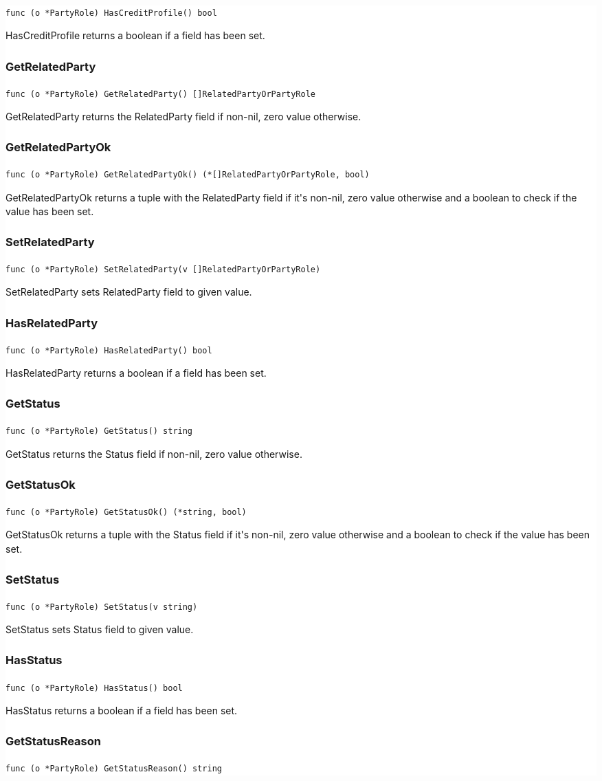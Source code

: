 `func (o *PartyRole) HasCreditProfile() bool`

HasCreditProfile returns a boolean if a field has been set.

### GetRelatedParty

`func (o *PartyRole) GetRelatedParty() []RelatedPartyOrPartyRole`

GetRelatedParty returns the RelatedParty field if non-nil, zero value otherwise.

### GetRelatedPartyOk

`func (o *PartyRole) GetRelatedPartyOk() (*[]RelatedPartyOrPartyRole, bool)`

GetRelatedPartyOk returns a tuple with the RelatedParty field if it's non-nil, zero value otherwise
and a boolean to check if the value has been set.

### SetRelatedParty

`func (o *PartyRole) SetRelatedParty(v []RelatedPartyOrPartyRole)`

SetRelatedParty sets RelatedParty field to given value.

### HasRelatedParty

`func (o *PartyRole) HasRelatedParty() bool`

HasRelatedParty returns a boolean if a field has been set.

### GetStatus

`func (o *PartyRole) GetStatus() string`

GetStatus returns the Status field if non-nil, zero value otherwise.

### GetStatusOk

`func (o *PartyRole) GetStatusOk() (*string, bool)`

GetStatusOk returns a tuple with the Status field if it's non-nil, zero value otherwise
and a boolean to check if the value has been set.

### SetStatus

`func (o *PartyRole) SetStatus(v string)`

SetStatus sets Status field to given value.

### HasStatus

`func (o *PartyRole) HasStatus() bool`

HasStatus returns a boolean if a field has been set.

### GetStatusReason

`func (o *PartyRole) GetStatusReason() string`
